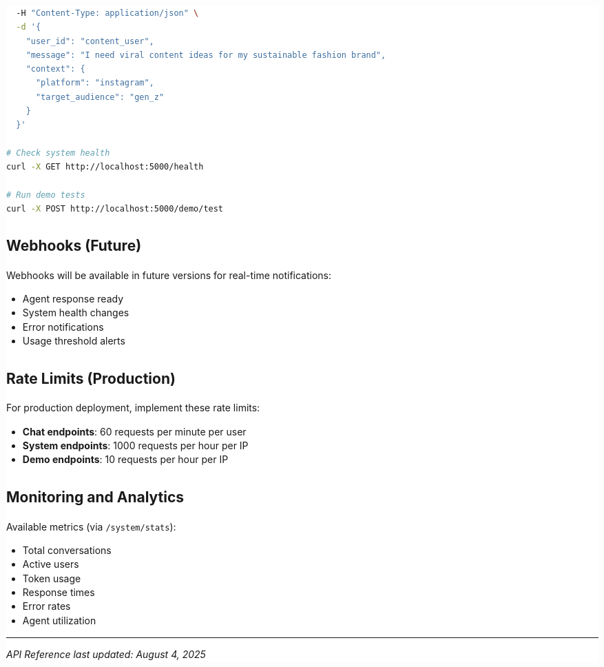 ```bash
  -H "Content-Type: application/json" \
  -d '{
    "user_id": "content_user",
    "message": "I need viral content ideas for my sustainable fashion brand",
    "context": {
      "platform": "instagram",
      "target_audience": "gen_z"
    }
  }'

# Check system health
curl -X GET http://localhost:5000/health

# Run demo tests
curl -X POST http://localhost:5000/demo/test
```

## Webhooks (Future)

Webhooks will be available in future versions for real-time notifications:

- Agent response ready
- System health changes
- Error notifications
- Usage threshold alerts

## Rate Limits (Production)

For production deployment, implement these rate limits:

- **Chat endpoints**: 60 requests per minute per user
- **System endpoints**: 1000 requests per hour per IP
- **Demo endpoints**: 10 requests per hour per IP

## Monitoring and Analytics

Available metrics (via `/system/stats`):

- Total conversations
- Active users
- Token usage
- Response times
- Error rates
- Agent utilization

---

*API Reference last updated: August 4, 2025*
